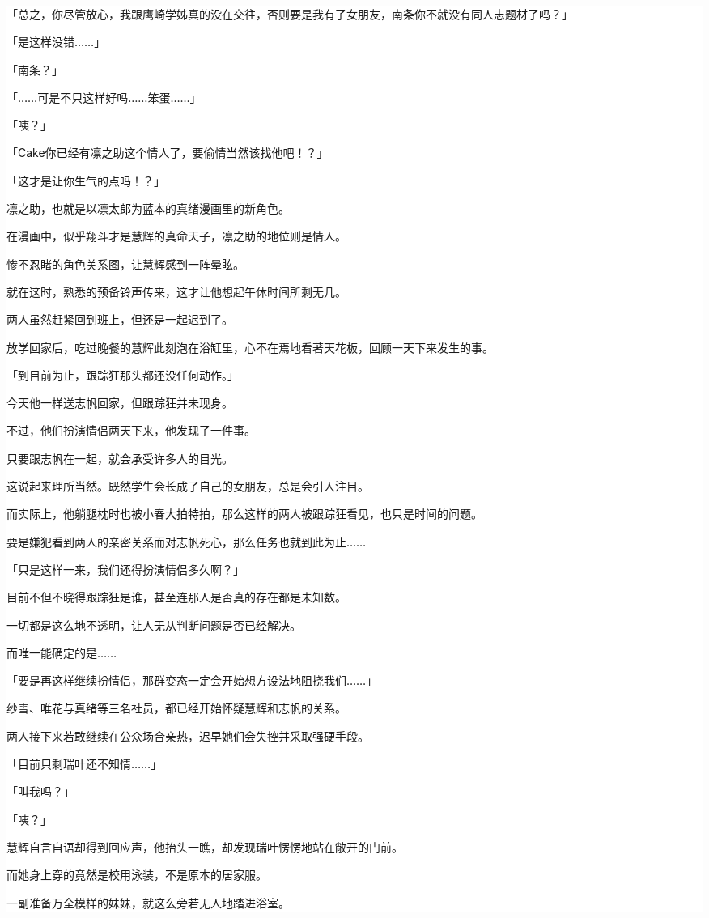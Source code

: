 「总之，你尽管放心，我跟鹰崎学姊真的没在交往，否则要是我有了女朋友，南条你不就没有同人志题材了吗？」

「是这样没错……」

「南条？」

「……可是不只这样好吗……笨蛋……」

「咦？」

「Cake你已经有凛之助这个情人了，要偷情当然该找他吧！？」

「这才是让你生气的点吗！？」

凛之助，也就是以凛太郎为蓝本的真绪漫画里的新角色。

在漫画中，似乎翔斗才是慧辉的真命天子，凛之助的地位则是情人。

惨不忍睹的角色关系图，让慧辉感到一阵晕眩。

就在这时，熟悉的预备铃声传来，这才让他想起午休时间所剩无几。

两人虽然赶紧回到班上，但还是一起迟到了。

放学回家后，吃过晚餐的慧辉此刻泡在浴缸里，心不在焉地看著天花板，回顾一天下来发生的事。

「到目前为止，跟踪狂那头都还没任何动作。」

今天他一样送志帆回家，但跟踪狂并未现身。

不过，他们扮演情侣两天下来，他发现了一件事。

只要跟志帆在一起，就会承受许多人的目光。

这说起来理所当然。既然学生会长成了自己的女朋友，总是会引人注目。

而实际上，他躺腿枕时也被小春大拍特拍，那么这样的两人被跟踪狂看见，也只是时间的问题。

要是嫌犯看到两人的亲密关系而对志帆死心，那么任务也就到此为止……

「只是这样一来，我们还得扮演情侣多久啊？」

目前不但不晓得跟踪狂是谁，甚至连那人是否真的存在都是未知数。

一切都是这么地不透明，让人无从判断问题是否已经解决。

而唯一能确定的是……

「要是再这样继续扮情侣，那群变态一定会开始想方设法地阻挠我们……」

纱雪、唯花与真绪等三名社员，都已经开始怀疑慧辉和志帆的关系。

两人接下来若敢继续在公众场合亲热，迟早她们会失控并采取强硬手段。

「目前只剩瑞叶还不知情……」

「叫我吗？」

「咦？」

慧辉自言自语却得到回应声，他抬头一瞧，却发现瑞叶愣愣地站在敞开的门前。

而她身上穿的竟然是校用泳装，不是原本的居家服。

一副准备万全模样的妹妹，就这么旁若无人地踏进浴室。
